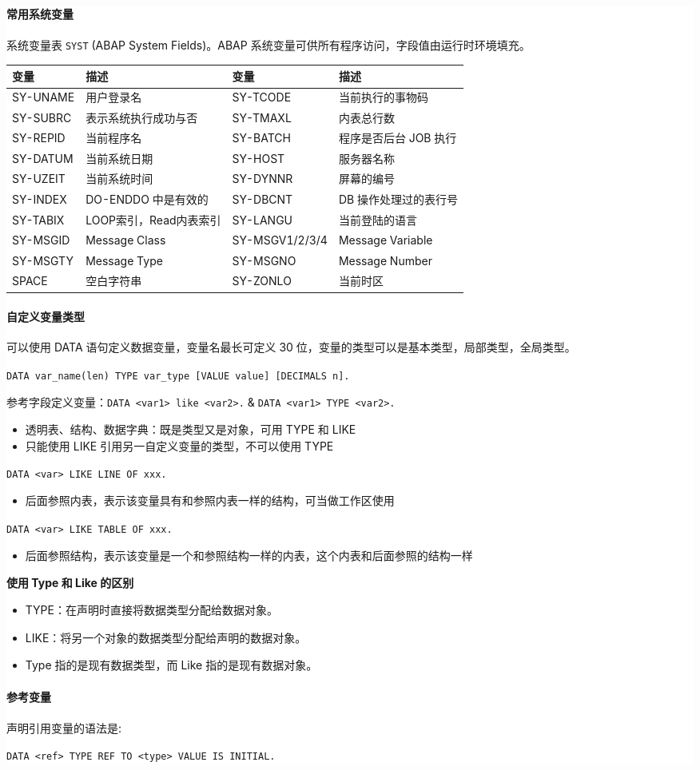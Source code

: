 #### 常用系统变量 

系统变量表 `SYST` (ABAP System Fields)。ABAP 系统变量可供所有程序访问，字段值由运行时环境填充。

| 变量     | 描述                   | 变量           | 描述                  |
| :------- | :--------------------- | :------------- | :-------------------- |
| SY-UNAME | 用户登录名             | SY-TCODE       | 当前执行的事物码      |
| SY-SUBRC | 表示系统执行成功与否   | SY-TMAXL       | 内表总行数            |
| SY-REPID | 当前程序名             | SY-BATCH       | 程序是否后台 JOB 执行 |
| SY-DATUM | 当前系统日期           | SY-HOST        | 服务器名称            |
| SY-UZEIT | 当前系统时间           | SY-DYNNR       | 屏幕的编号            |
| SY-INDEX | DO-ENDDO 中是有效的    | SY-DBCNT       | DB 操作处理过的表行号 |
| SY-TABIX | LOOP索引，Read内表索引 | SY-LANGU       | 当前登陆的语言        |
| SY-MSGID | Message Class          | SY-MSGV1/2/3/4 | Message Variable      |
| SY-MSGTY | Message Type           | SY-MSGNO       | Message Number        |
| SPACE    | 空白字符串             | SY-ZONLO       | 当前时区              |

#### 自定义变量类型

可以使用 DATA 语句定义数据变量，变量名最长可定义 30 位，变量的类型可以是基本类型，局部类型，全局类型。

`DATA var_name(len) TYPE var_type [VALUE value] [DECIMALS n].`

参考字段定义变量：`DATA <var1> like <var2>.`  & `DATA <var1> TYPE <var2>.`

- 透明表、结构、数据字典：既是类型又是对象，可用 TYPE 和 LIKE
- 只能使用 LIKE 引用另一自定义变量的类型，不可以使用 TYPE

`DATA <var> LIKE LINE OF xxx.`

- 后面参照内表，表示该变量具有和参照内表一样的结构，可当做工作区使用

`DATA <var> LIKE TABLE OF xxx.`

- 后面参照结构，表示该变量是一个和参照结构一样的内表，这个内表和后面参照的结构一样

**使用 Type 和 Like 的区别**

- TYPE：在声明时直接将数据类型分配给数据对象。


- LIKE：将另一个对象的数据类型分配给声明的数据对象。


- Type 指的是现有数据类型，而 Like 指的是现有数据对象。

#### 参考变量

声明引用变量的语法是:

`DATA <ref> TYPE REF TO <type> VALUE IS INITIAL. `
